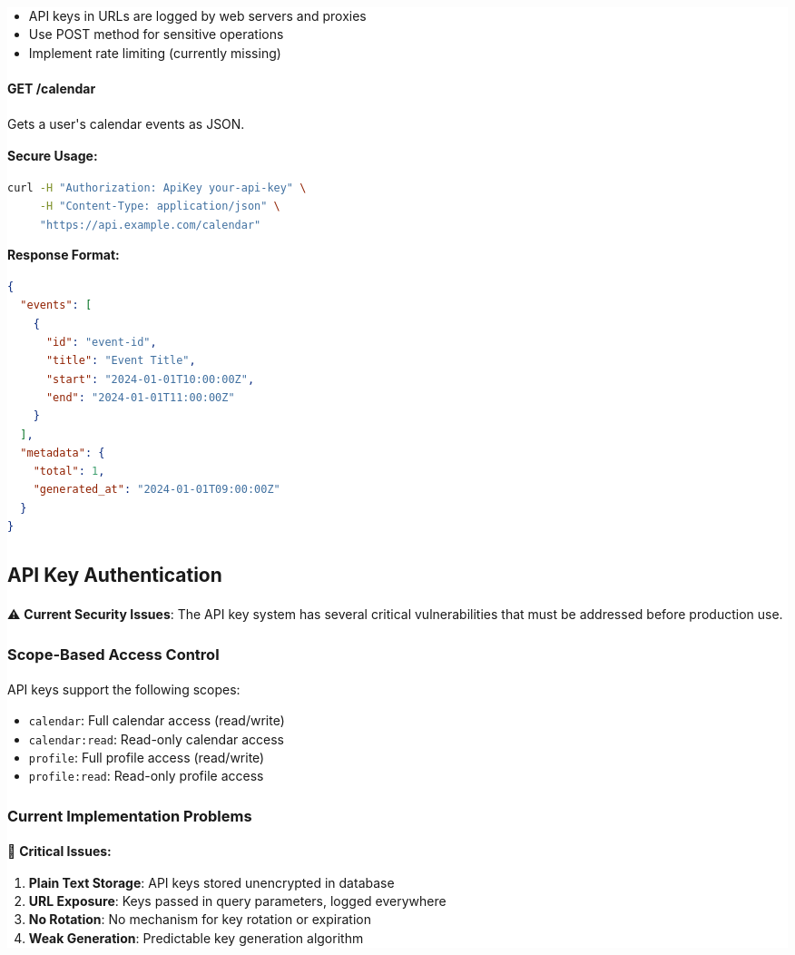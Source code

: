 - API keys in URLs are logged by web servers and proxies
- Use POST method for sensitive operations
- Implement rate limiting (currently missing)

#### GET /calendar

Gets a user's calendar events as JSON.

**Secure Usage:**

```bash
curl -H "Authorization: ApiKey your-api-key" \
     -H "Content-Type: application/json" \
     "https://api.example.com/calendar"
```

**Response Format:**

```json
{
  "events": [
    {
      "id": "event-id",
      "title": "Event Title",
      "start": "2024-01-01T10:00:00Z",
      "end": "2024-01-01T11:00:00Z"
    }
  ],
  "metadata": {
    "total": 1,
    "generated_at": "2024-01-01T09:00:00Z"
  }
}
```

## API Key Authentication

⚠️ **Current Security Issues**: The API key system has several critical vulnerabilities that must be addressed before production use.

### Scope-Based Access Control

API keys support the following scopes:

- `calendar`: Full calendar access (read/write)
- `calendar:read`: Read-only calendar access
- `profile`: Full profile access (read/write)
- `profile:read`: Read-only profile access

### Current Implementation Problems

🔴 **Critical Issues:**

1. **Plain Text Storage**: API keys stored unencrypted in database
2. **URL Exposure**: Keys passed in query parameters, logged everywhere
3. **No Rotation**: No mechanism for key rotation or expiration
4. **Weak Generation**: Predictable key generation algorithm
